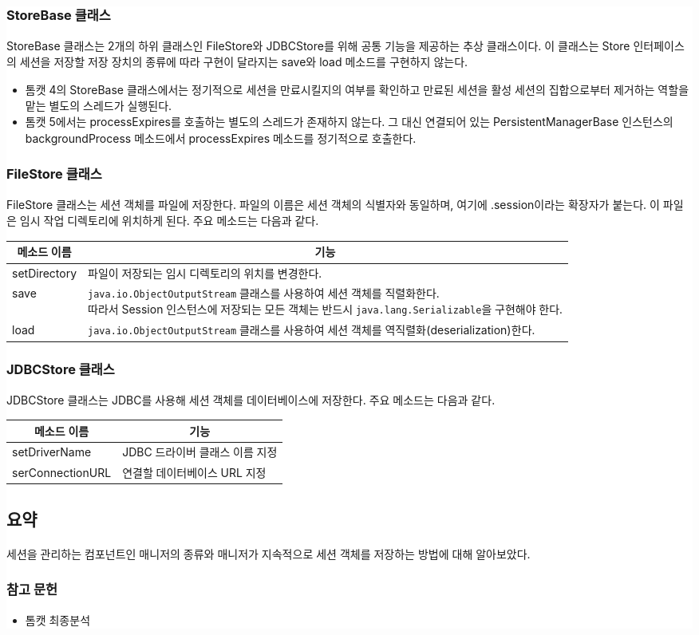 ### StoreBase 클래스
StoreBase 클래스는 2개의 하위 클래스인 FileStore와 JDBCStore를 위해 공통 기능을 제공하는 추상 클래스이다. 이 클래스는 Store 인터페이스의 세션을 저장할 저장 장치의 종류에 따라 구현이 달라지는 save와 load 메소드를 구현하지 않는다.

- 톰캣 4의 StoreBase 클래스에서는 정기적으로 세션을 만료시킬지의 여부를 확인하고 만료된 세션을 활성 세션의 집합으로부터 제거하는 역할을 맡는 별도의 스레드가 실행된다.
- 톰캣 5에서는 processExpires를 호출하는 별도의 스레드가 존재하지 않는다. 그 대신 연결되어 있는 PersistentManagerBase 인스턴스의 backgroundProcess 메소드에서 processExpires 메소드를 정기적으로 호출한다.

### FileStore 클래스
FileStore 클래스는 세션 객체를 파일에 저장한다. 파일의 이름은 세션 객체의 식별자와 동일하며, 여기에 .session이라는 확장자가 붙는다. 이 파일은 임시 작업 디렉토리에 위치하게 된다. 주요 메소드는 다음과 같다.

메소드 이름 | 기능
--- | ---
setDirectory | 파일이 저장되는 임시 디렉토리의 위치를 변경한다.
save | `java.io.ObjectOutputStream` 클래스를 사용하여 세션 객체를 직렬화한다.<br>따라서 Session 인스턴스에 저장되는 모든 객체는 반드시 `java.lang.Serializable`을 구현해야 한다.
load | `java.io.ObjectOutputStream` 클래스를 사용하여 세션 객체를 역직렬화(deserialization)한다.

### JDBCStore 클래스
JDBCStore 클래스는 JDBC를 사용해 세션 객체를 데이터베이스에 저장한다. 주요 메소드는 다음과 같다.

메소드 이름 | 기능
--- | ---
setDriverName | JDBC 드라이버 클래스 이름 지정
serConnectionURL | 연결할 데이터베이스 URL 지정


## 요약
세션을 관리하는 컴포넌트인 매니저의 종류와 매니저가 지속적으로 세션 객체를 저장하는 방법에 대해 알아보았다.


### 참고 문헌
- 톰캣 최종분석
